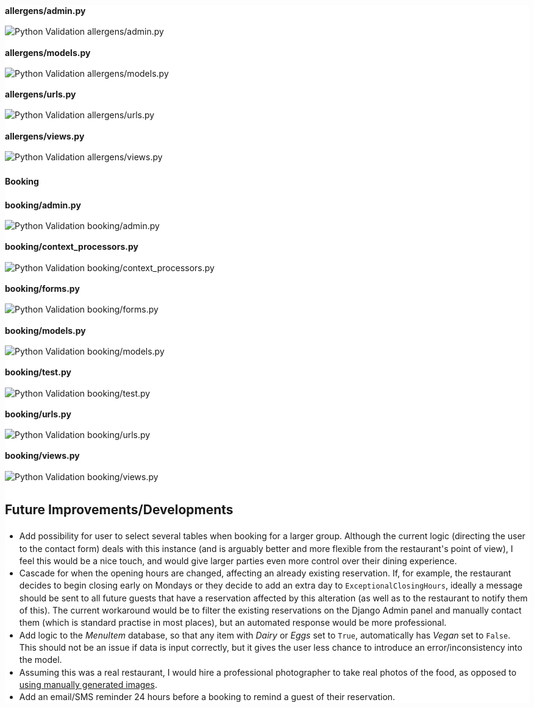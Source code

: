__allergens/admin.py__

![Python Validation allergens/admin.py](/media/readme-images/lint_allergens_admin.png)

__allergens/models.py__

![Python Validation allergens/models.py](/media/readme-images/lint_allergens_models.png)

__allergens/urls.py__

![Python Validation allergens/urls.py](/media/readme-images/lint_allergens_urls.png)

__allergens/views.py__

![Python Validation allergens/views.py](/media/readme-images/lint_allergens_views.png)

#### Booking

__booking/admin.py__

![Python Validation booking/admin.py](/media/readme-images/lint_booking_admin.png)

__booking/context_processors.py__

![Python Validation booking/context_processors.py](/media/readme-images/lint_booking_context_processors.png)

__booking/forms.py__

![Python Validation booking/forms.py](/media/readme-images/lint_booking_forms.png)

__booking/models.py__

![Python Validation booking/models.py](/media/readme-images/lint_booking_models.png)

__booking/test.py__

![Python Validation booking/test.py](/media/readme-images/lint_booking_test.png)

__booking/urls.py__

![Python Validation booking/urls.py](/media/readme-images/lint_booking_urls.png)

__booking/views.py__

![Python Validation booking/views.py](/media/readme-images/lint_booking_views.png)


## Future Improvements/Developments

- Add possibility for user to select several tables when booking for a larger group. Although the current logic (directing the user to the contact form) deals with this instance (and is arguably better and more flexible from the restaurant's point of view), I feel this would be a nice touch, and would give larger parties even more control over their dining experience.
- Cascade for when the opening hours are changed, affecting an already existing reservation. If, for example, the restaurant decides to begin closing early on Mondays or they decide to add an extra day to `ExceptionalClosingHours`, ideally a message should be sent to all future guests that have a reservation affected by this alteration (as well as to the restaurant to notify them of this). The current workaround would be to filter the existing reservations on the Django Admin panel and manually contact them (which is standard practise in most places), but an automated response would be more professional.
- Add logic to the _MenuItem_ database, so that any item with _Dairy_ or _Eggs_ set to `True`, automatically has _Vegan_ set to `False`. This should not be an issue if data is input correctly, but it gives the user less chance to introduce an error/inconsistency into the model.
- Assuming this was a real restaurant, I would hire a professional photographer to take real photos of the food, as opposed to [using manually generated images](#technology--resources).
- Add an email/SMS reminder 24 hours before a booking to remind a guest of their reservation.
